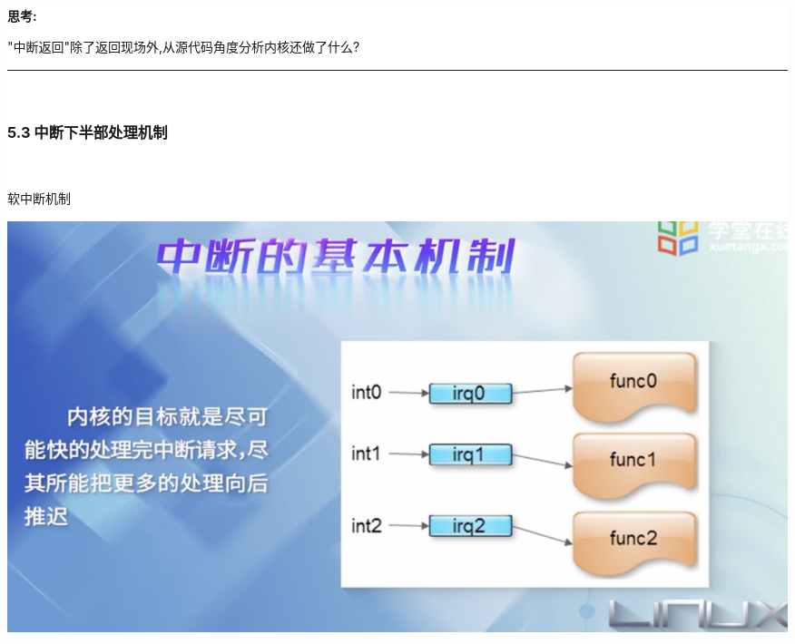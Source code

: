 

**思考:**

"中断返回"除了返回现场外,从源代码角度分析内核还做了什么?


---


 
<br>


### 5.3 中断下半部处理机制

<br>

软中断机制

<img src="Linux内核分析与应用5-中断/13.png" width = 100% height = 100% />
